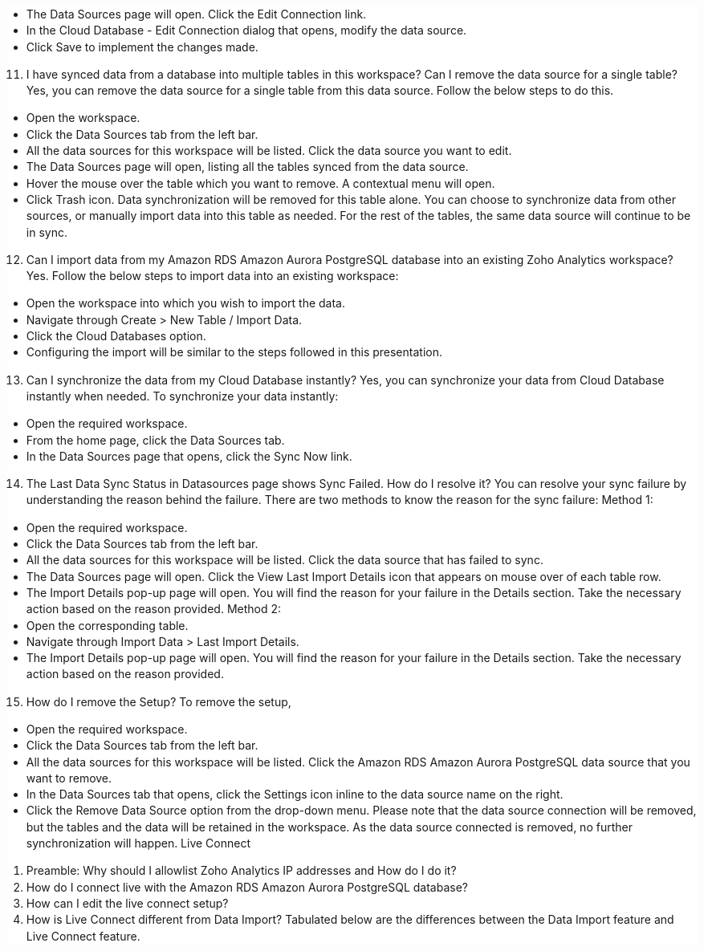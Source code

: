 - The Data Sources page will open. Click the Edit Connection link.
- In the Cloud Database - Edit Connection dialog that opens, modify the data source.
- Click Save to implement the changes made.
11. I have synced data from a database into multiple tables in this workspace? Can I remove the data source for a single table?
Yes, you can remove the data source for a single table from this data source. Follow the below steps to do this.
- Open the workspace.
- Click the Data Sources tab from the left bar.
- All the data sources for this workspace will be listed. Click the data source you want to edit.
- The Data Sources page will open, listing all the tables synced from the data source.
- Hover the mouse over the table which you want to remove. A contextual menu will open.
- Click Trash icon. Data synchronization will be removed for this table alone. You can choose to synchronize data from other sources, or manually import data into this table as needed. For the rest of the tables, the same data source will continue to be in sync.
12. Can I import data from my Amazon RDS Amazon Aurora PostgreSQL database into an existing Zoho Analytics workspace?
Yes. Follow the below steps to import data into an existing workspace:
- Open the workspace into which you wish to import the data.
- Navigate through Create > New Table / Import Data.
- Click the Cloud Databases option.
- Configuring the import will be similar to the steps followed in this presentation.
13. Can I synchronize the data from my Cloud Database instantly?
Yes, you can synchronize your data from Cloud Database instantly when needed.
To synchronize your data instantly:
- Open the required workspace.
- From the home page, click the Data Sources tab.
- In the Data Sources page that opens, click the Sync Now link.
14. The Last Data Sync Status in Datasources page shows Sync Failed. How do I resolve it?
You can resolve your sync failure by understanding the reason behind the failure. There are two methods to know the reason for the sync failure:
Method 1:
- Open the required workspace.
- Click the Data Sources tab from the left bar.
- All the data sources for this workspace will be listed. Click the data source that has failed to sync.
- The Data Sources page will open. Click the View Last Import Details icon that appears on mouse over of each table row.
- The Import Details pop-up page will open. You will find the reason for your failure in the Details section. Take the necessary action based on the reason provided.
Method 2:
- Open the corresponding table.
- Navigate through Import Data > Last Import Details.
- The Import Details pop-up page will open. You will find the reason for your failure in the Details section. Take the necessary action based on the reason provided.
15. How do I remove the Setup?
To remove the setup,
- Open the required workspace.
- Click the Data Sources tab from the left bar.
- All the data sources for this workspace will be listed. Click the Amazon RDS Amazon Aurora PostgreSQL data source that you want to remove.
- In the Data Sources tab that opens, click the Settings icon inline to the data source name on the right.
- Click the Remove Data Source option from the drop-down menu.
Please note that the data source connection will be removed, but the tables and the data will be retained in the workspace. As the data source connected is removed, no further synchronization will happen.
Live Connect
1. Preamble: Why should I allowlist Zoho Analytics IP addresses and How do I do it?
2. How do I connect live with the Amazon RDS Amazon Aurora PostgreSQL database?
3. How can I edit the live connect setup?
4. How is Live Connect different from Data Import?
Tabulated below are the differences between the Data Import feature and Live Connect feature.